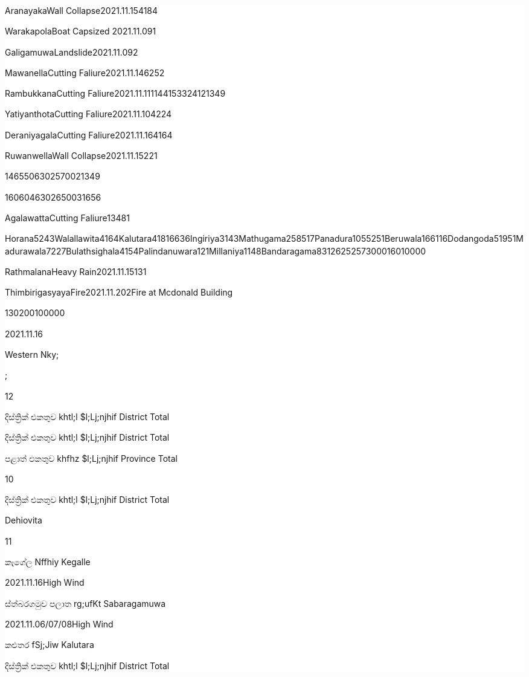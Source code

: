 AranayakaWall Collapse2021.11.154184

WarakapolaBoat Capsized 2021.11.091

GaligamuwaLandslide2021.11.092

MawanellaCutting Faliure2021.11.146252

RambukkanaCutting Faliure2021.11.111144153324121349

YatiyanthotaCutting Faliure2021.11.104224

DeraniyagalaCutting Faliure2021.11.164164

RuwanwellaWall Collapse2021.11.15221

1465506302570021349

1606046302650031656

AgalawattaCutting Faliure13481

Horana5243Walallawita4164Kalutara41816636Ingiriya3143Mathugama258517Panadura1055251Beruwala166116Dodangoda51951Madurawala7227Bulathsighala4154Palindanuwara121Millaniya1148Bandaragama8312625257300016010000

RathmalanaHeavy Rain2021.11.15131

ThimbirigasyayaFire2021.11.202Fire at Mcdonald Building

130200100000

2021.11.16

Western Nky;

;

12

දිස්ත්‍රික් එකතුව khtl;l $l;Lj;njhif District Total

දිස්ත්‍රික් එකතුව khtl;l $l;Lj;njhif District Total

පළාත් ඵකතුව khfhz $l;Lj;njhif Province Total

10

දිස්ත්‍රික් එකතුව khtl;l $l;Lj;njhif District Total

Dehiovita

11

කෑගේල Nffhiy Kegalle

2021.11.16High Wind

ස්ත්‍බරගමුව පලාත rg;ufKt Sabaragamuwa

2021.11.06/07/08High Wind

කළුතර fSj;Jiw Kalutara

දිස්ත්‍රික් එකතුව khtl;l $l;Lj;njhif District Total

